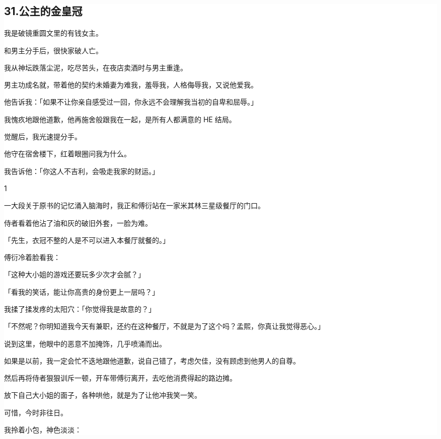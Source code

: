 ## 31.公主的金皇冠
我是破镜重圆文里的有钱女主。


和男主分手后，很快家破人亡。


我从神坛跌落尘泥，吃尽苦头，在夜店卖酒时与男主重逢。


男主功成名就，带着他的契约未婚妻为难我，羞辱我，人格侮辱我，又说他爱我。


他告诉我：「如果不让你亲自感受过一回，你永远不会理解我当初的自卑和屈辱。」


我愧疚地跟他道歉，他再施舍般跟我在一起，是所有人都满意的 HE 结局。


觉醒后，我光速提分手。


他守在宿舍楼下，红着眼圈问我为什么。


我告诉他：「你这人不吉利，会吸走我家的财运。」


1


一大段关于原书的记忆涌入脑海时，我正和傅衍站在一家米其林三星级餐厅的门口。


侍者看着他沾了油和灰的破旧外套，一脸为难。


「先生，衣冠不整的人是不可以进入本餐厅就餐的。」


傅衍冷着脸看我：


「这种大小姐的游戏还要玩多少次才会腻？」


「看我的笑话，能让你高贵的身份更上一层吗？」


我揉了揉发疼的太阳穴：「你觉得我是故意的？」


「不然呢？你明知道我今天有兼职，还约在这种餐厅，不就是为了这个吗？孟熙，你真让我觉得恶心。」


说到这里，他眼中的恶意不加掩饰，几乎喷涌而出。


如果是以前，我一定会忙不迭地跟他道歉，说自己错了，考虑欠佳，没有顾虑到他男人的自尊。


然后再将侍者狠狠训斥一顿，开车带傅衍离开，去吃他消费得起的路边摊。


放下自己大小姐的面子，各种哄他，就是为了让他冲我笑一笑。


可惜，今时非往日。


我拎着小包，神色淡淡：
